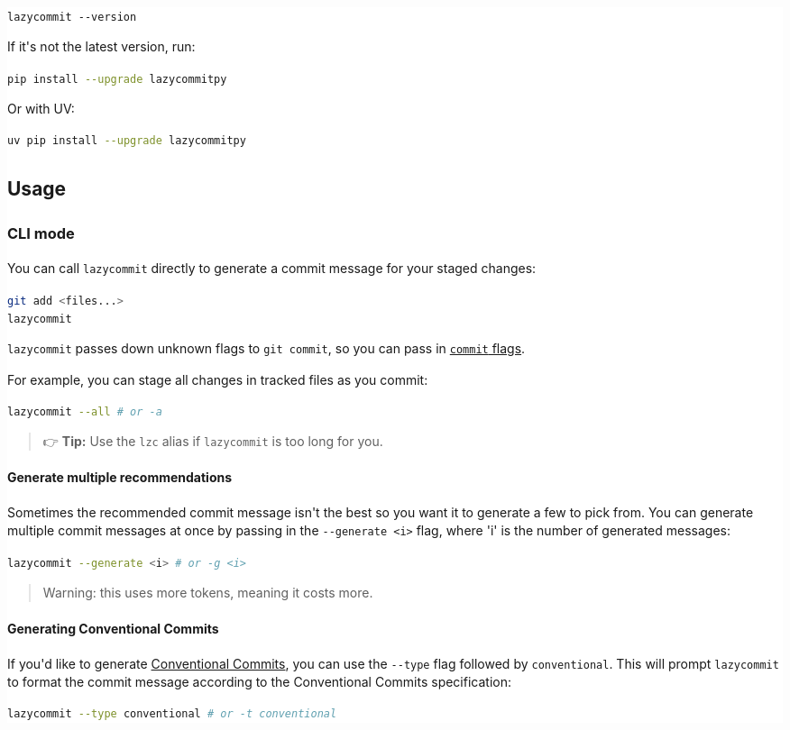 ```
lazycommit --version
```

If it's not the latest version, run:

```sh
pip install --upgrade lazycommitpy
```

Or with UV:

```sh
uv pip install --upgrade lazycommitpy
```

## Usage

### CLI mode

You can call `lazycommit` directly to generate a commit message for your staged changes:

```sh
git add <files...>
lazycommit
```

`lazycommit` passes down unknown flags to `git commit`, so you can pass in [`commit` flags](https://git-scm.com/docs/git-commit).

For example, you can stage all changes in tracked files as you commit:

```sh
lazycommit --all # or -a
```

> 👉 **Tip:** Use the `lzc` alias if `lazycommit` is too long for you.

#### Generate multiple recommendations

Sometimes the recommended commit message isn't the best so you want it to generate a few to pick from. You can generate multiple commit messages at once by passing in the `--generate <i>` flag, where 'i' is the number of generated messages:

```sh
lazycommit --generate <i> # or -g <i>
```

> Warning: this uses more tokens, meaning it costs more.

#### Generating Conventional Commits

If you'd like to generate [Conventional Commits](https://conventionalcommits.org/), you can use the `--type` flag followed by `conventional`. This will prompt `lazycommit` to format the commit message according to the Conventional Commits specification:

```sh
lazycommit --type conventional # or -t conventional
```
